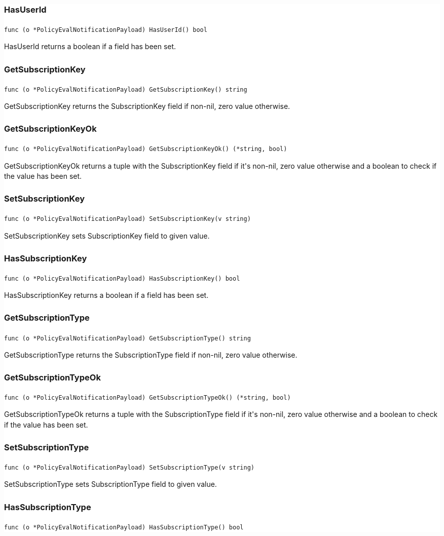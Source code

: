 ### HasUserId

`func (o *PolicyEvalNotificationPayload) HasUserId() bool`

HasUserId returns a boolean if a field has been set.

### GetSubscriptionKey

`func (o *PolicyEvalNotificationPayload) GetSubscriptionKey() string`

GetSubscriptionKey returns the SubscriptionKey field if non-nil, zero value otherwise.

### GetSubscriptionKeyOk

`func (o *PolicyEvalNotificationPayload) GetSubscriptionKeyOk() (*string, bool)`

GetSubscriptionKeyOk returns a tuple with the SubscriptionKey field if it's non-nil, zero value otherwise
and a boolean to check if the value has been set.

### SetSubscriptionKey

`func (o *PolicyEvalNotificationPayload) SetSubscriptionKey(v string)`

SetSubscriptionKey sets SubscriptionKey field to given value.

### HasSubscriptionKey

`func (o *PolicyEvalNotificationPayload) HasSubscriptionKey() bool`

HasSubscriptionKey returns a boolean if a field has been set.

### GetSubscriptionType

`func (o *PolicyEvalNotificationPayload) GetSubscriptionType() string`

GetSubscriptionType returns the SubscriptionType field if non-nil, zero value otherwise.

### GetSubscriptionTypeOk

`func (o *PolicyEvalNotificationPayload) GetSubscriptionTypeOk() (*string, bool)`

GetSubscriptionTypeOk returns a tuple with the SubscriptionType field if it's non-nil, zero value otherwise
and a boolean to check if the value has been set.

### SetSubscriptionType

`func (o *PolicyEvalNotificationPayload) SetSubscriptionType(v string)`

SetSubscriptionType sets SubscriptionType field to given value.

### HasSubscriptionType

`func (o *PolicyEvalNotificationPayload) HasSubscriptionType() bool`
